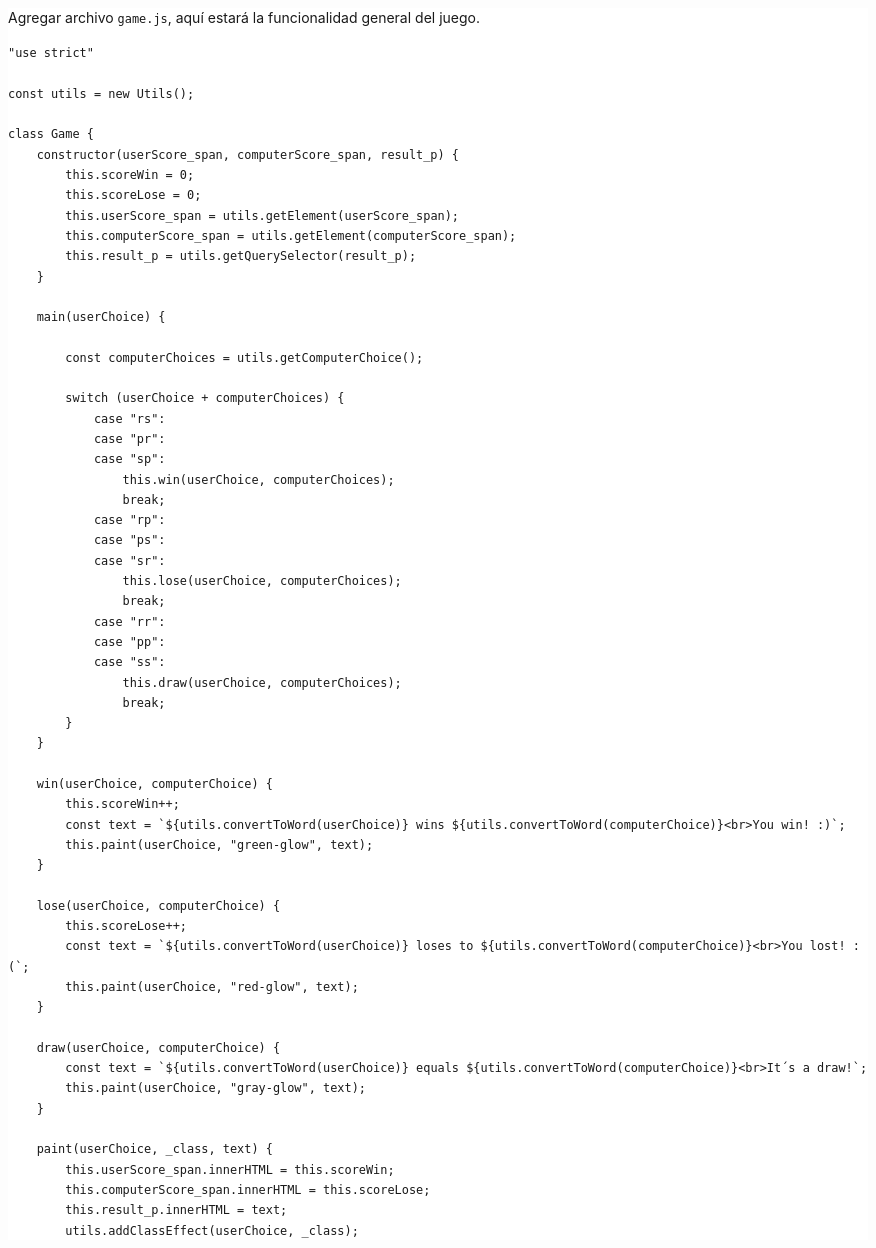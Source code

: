 Agregar archivo `game.js`, aquí estará la funcionalidad general del juego.

```
"use strict"

const utils = new Utils();

class Game {
    constructor(userScore_span, computerScore_span, result_p) {
        this.scoreWin = 0;
        this.scoreLose = 0;
        this.userScore_span = utils.getElement(userScore_span);
        this.computerScore_span = utils.getElement(computerScore_span);
        this.result_p = utils.getQuerySelector(result_p);
    }

    main(userChoice) {

        const computerChoices = utils.getComputerChoice();

        switch (userChoice + computerChoices) {
            case "rs":
            case "pr":
            case "sp":
                this.win(userChoice, computerChoices);
                break;
            case "rp":
            case "ps":
            case "sr":
                this.lose(userChoice, computerChoices);
                break;
            case "rr":
            case "pp":
            case "ss":
                this.draw(userChoice, computerChoices);
                break;
        }
    }

    win(userChoice, computerChoice) {
        this.scoreWin++;
        const text = `${utils.convertToWord(userChoice)} wins ${utils.convertToWord(computerChoice)}<br>You win! :)`;
        this.paint(userChoice, "green-glow", text);
    }

    lose(userChoice, computerChoice) {
        this.scoreLose++;
        const text = `${utils.convertToWord(userChoice)} loses to ${utils.convertToWord(computerChoice)}<br>You lost! :(`;
        this.paint(userChoice, "red-glow", text);
    }

    draw(userChoice, computerChoice) {
        const text = `${utils.convertToWord(userChoice)} equals ${utils.convertToWord(computerChoice)}<br>It´s a draw!`;
        this.paint(userChoice, "gray-glow", text);
    }

    paint(userChoice, _class, text) {
        this.userScore_span.innerHTML = this.scoreWin;
        this.computerScore_span.innerHTML = this.scoreLose;
        this.result_p.innerHTML = text;
        utils.addClassEffect(userChoice, _class);
```